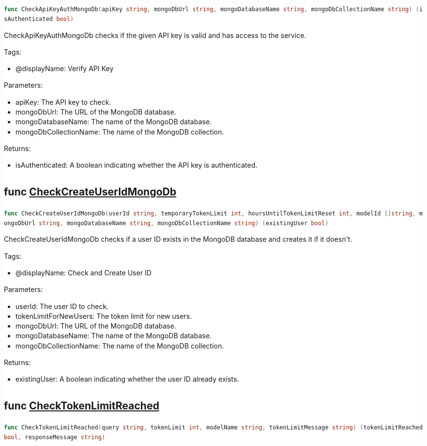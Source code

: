 ```go
func CheckApiKeyAuthMongoDb(apiKey string, mongoDbUrl string, mongoDatabaseName string, mongoDbCollectionName string) (isAuthenticated bool)
```

CheckApiKeyAuthMongoDb checks if the given API key is valid and has access to the service.

Tags:

- @displayName: Verify API Key

Parameters:

- apiKey: The API key to check.
- mongoDbUrl: The URL of the MongoDB database.
- mongoDatabaseName: The name of the MongoDB database.
- mongoDbCollectionName: The name of the MongoDB collection.

Returns:

- isAuthenticated: A boolean indicating whether the API key is authenticated.

<a name="CheckCreateUserIdMongoDb"></a>
## func [CheckCreateUserIdMongoDb](<https://github.com/ansys/aali-flowkit/blob/main/pkg/externalfunctions/auth.go#L95>)

```go
func CheckCreateUserIdMongoDb(userId string, temporaryTokenLimit int, hoursUntilTokenLimitReset int, modelId []string, mongoDbUrl string, mongoDatabaseName string, mongoDbCollectionName string) (existingUser bool)
```

CheckCreateUserIdMongoDb checks if a user ID exists in the MongoDB database and creates it if it doesn't.

Tags:

- @displayName: Check and Create User ID

Parameters:

- userId: The user ID to check.
- tokenLimitForNewUsers: The token limit for new users.
- mongoDbUrl: The URL of the MongoDB database.
- mongoDatabaseName: The name of the MongoDB database.
- mongoDbCollectionName: The name of the MongoDB collection.

Returns:

- existingUser: A boolean indicating whether the user ID already exists.

<a name="CheckTokenLimitReached"></a>
## func [CheckTokenLimitReached](<https://github.com/ansys/aali-flowkit/blob/main/pkg/externalfunctions/llmhandler.go#L1231>)

```go
func CheckTokenLimitReached(query string, tokenLimit int, modelName string, tokenLimitMessage string) (tokenLimitReached bool, responseMessage string)
```
